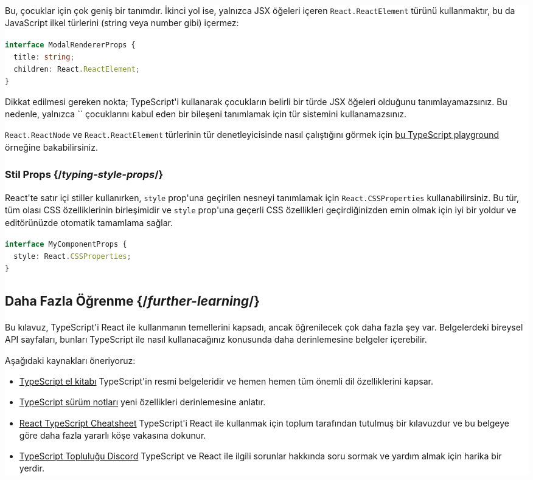 Bu, çocuklar için çok geniş bir tanımdır. İkinci yol ise, yalnızca JSX öğeleri içeren `React.ReactElement` türünü kullanmaktır, bu da JavaScript ilkel türlerini (string veya number gibi) içermez:

```ts
interface ModalRendererProps {
  title: string;
  children: React.ReactElement;
}
```

Dikkat edilmesi gereken nokta; TypeScript'i kullanarak çocukların belirli bir türde JSX öğeleri olduğunu tanımlayamazsınız. Bu nedenle, yalnızca `` çocuklarını kabul eden bir bileşeni tanımlamak için tür sistemini kullanamazsınız.

`React.ReactNode` ve `React.ReactElement` türlerinin tür denetleyicisinde nasıl çalıştığını görmek için [bu TypeScript playground](https://www.typescriptlang.org/play?#code/JYWwDg9gTgLgBAJQKYEMDG8BmUIjgIilQ3wChSB6CxYmAOmXRgDkIATJOdNJMGAZzgwAFpxAR+8YADswAVwGkZMJFEzpOjDKw4AFHGEEBvUnDhphwADZsi0gFw0mDWjqQBuUgF9yaCNMlENzgAXjgACjADfkctFnYkfQhDAEpQgD44AB42YAA3dKMo5P46C2tbJGkvLIpcgt9-QLi3AEEwMFCItJDMrPTTbIQ3dKywdIB5aU4kKyQQKpha8drhhIGzLLWODbNs3b3s8YAxKBQAcwXpAThMaGWDvbH0gFloGbmrgQfBzYpd1YjQZbEYARkB6zMwO2SHSAAlZlYIBCdtCRkZpHIrFYahQYQD8UYYFA5EhcfjyGYqHAXnJAsIUHlOOUbHYhMIIHJzsI0Qk4P9SLUBuRqXEXEwAKKfRZcNA8PiCfxWACecAAUgBlAAacFm80W-CU11U6h4TgwUv11yShjgJjMLMqDnN9Dilq+nh8pD8AXgCHdMrCkWisVoAet0R6fXqhWKhjKllZVVxMcavpd4Zg7U6Qaj+2hmdG4zeRF10uu-Aeq0LBfLMEe-V+T2L7zLVu+FBWLdLeq+lc7DYFf39deFVOotMCACNOCh1dq219a+30uC8YWoZsRyuEdjkevR8uvoVMdjyTWt4WiSSydXD4NqZP4AymeZE072ZzuUeZQKheQgA) örneğine bakabilirsiniz.

### Stil Props {/*typing-style-props*/}

React'te satır içi stiller kullanırken, `style` prop'una geçirilen nesneyi tanımlamak için `React.CSSProperties` kullanabilirsiniz. Bu tür, tüm olası CSS özelliklerinin birleşimidir ve `style` prop'una geçerli CSS özellikleri geçirdiğinizden emin olmak için iyi bir yoldur ve editörünüzde otomatik tamamlama sağlar.

```ts
interface MyComponentProps {
  style: React.CSSProperties;
}
```

## Daha Fazla Öğrenme {/*further-learning*/}

Bu kılavuz, TypeScript'i React ile kullanmanın temellerini kapsadı, ancak öğrenilecek çok daha fazla şey var. 
Belgelerdeki bireysel API sayfaları, bunları TypeScript ile nasıl kullanacağınız konusunda daha derinlemesine belgeler içerebilir.

Aşağıdaki kaynakları öneriyoruz:

 - [TypeScript el kitabı](https://www.typescriptlang.org/docs/handbook/) TypeScript'in resmi belgeleridir ve hemen hemen tüm önemli dil özelliklerini kapsar.

 - [TypeScript sürüm notları](https://devblogs.microsoft.com/typescript/) yeni özellikleri derinlemesine anlatır.

 - [React TypeScript Cheatsheet](https://react-typescript-cheatsheet.netlify.app/) TypeScript'i React ile kullanmak için toplum tarafından tutulmuş bir kılavuzdur ve bu belgeye göre daha fazla yararlı köşe vakasına dokunur.

 - [TypeScript Topluluğu Discord](https://discord.com/invite/typescript) TypeScript ve React ile ilgili sorunlar hakkında soru sormak ve yardım almak için harika bir yerdir.